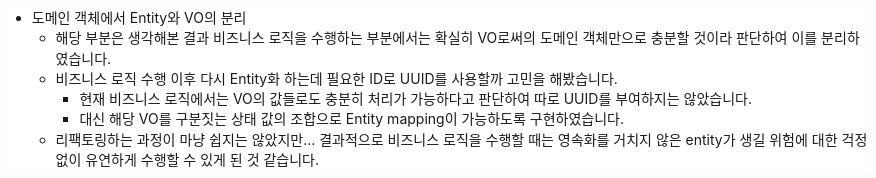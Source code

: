 - 도메인 객체에서 Entity와 VO의 분리
  - 해당 부분은 생각해본 결과 비즈니스 로직을 수행하는 부분에서는 확실히 VO로써의 도메인 객체만으로 충분할 것이라 판단하여 이를 분리하였습니다.
  - 비즈니스 로직 수행 이후 다시 Entity화 하는데 필요한 ID로 UUID를 사용할까 고민을 해봤습니다.
    - 현재 비즈니스 로직에서는 VO의 값들로도 충분히 처리가 가능하다고 판단하여 따로 UUID를 부여하지는 않았습니다.
    - 대신 해당 VO를 구분짓는 상태 값의 조합으로 Entity mapping이 가능하도록 구현하였습니다.
  - 리팩토링하는 과정이 마냥 쉽지는 않았지만... 결과적으로 비즈니스 로직을 수행할 때는 영속화를 거치지 않은 entity가 생길 위험에 대한 걱정 없이 유연하게 수행할 수 있게 된 것 같습니다.






